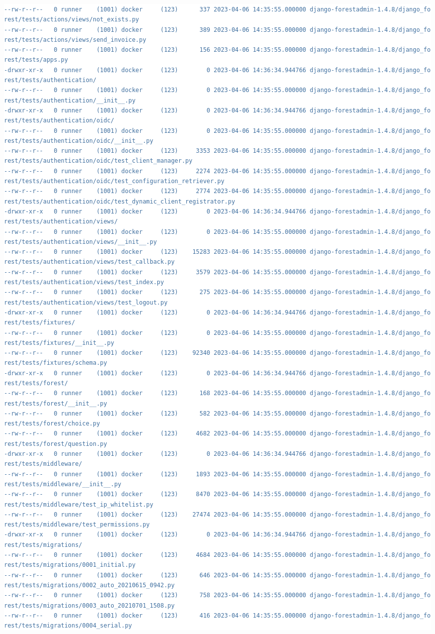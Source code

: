 ```diff
--rw-r--r--   0 runner    (1001) docker     (123)      337 2023-04-06 14:35:55.000000 django-forestadmin-1.4.8/django_forest/tests/actions/views/not_exists.py
--rw-r--r--   0 runner    (1001) docker     (123)      389 2023-04-06 14:35:55.000000 django-forestadmin-1.4.8/django_forest/tests/actions/views/send_invoice.py
--rw-r--r--   0 runner    (1001) docker     (123)      156 2023-04-06 14:35:55.000000 django-forestadmin-1.4.8/django_forest/tests/apps.py
-drwxr-xr-x   0 runner    (1001) docker     (123)        0 2023-04-06 14:36:34.944766 django-forestadmin-1.4.8/django_forest/tests/authentication/
--rw-r--r--   0 runner    (1001) docker     (123)        0 2023-04-06 14:35:55.000000 django-forestadmin-1.4.8/django_forest/tests/authentication/__init__.py
-drwxr-xr-x   0 runner    (1001) docker     (123)        0 2023-04-06 14:36:34.944766 django-forestadmin-1.4.8/django_forest/tests/authentication/oidc/
--rw-r--r--   0 runner    (1001) docker     (123)        0 2023-04-06 14:35:55.000000 django-forestadmin-1.4.8/django_forest/tests/authentication/oidc/__init__.py
--rw-r--r--   0 runner    (1001) docker     (123)     3353 2023-04-06 14:35:55.000000 django-forestadmin-1.4.8/django_forest/tests/authentication/oidc/test_client_manager.py
--rw-r--r--   0 runner    (1001) docker     (123)     2274 2023-04-06 14:35:55.000000 django-forestadmin-1.4.8/django_forest/tests/authentication/oidc/test_configuration_retriever.py
--rw-r--r--   0 runner    (1001) docker     (123)     2774 2023-04-06 14:35:55.000000 django-forestadmin-1.4.8/django_forest/tests/authentication/oidc/test_dynamic_client_registrator.py
-drwxr-xr-x   0 runner    (1001) docker     (123)        0 2023-04-06 14:36:34.944766 django-forestadmin-1.4.8/django_forest/tests/authentication/views/
--rw-r--r--   0 runner    (1001) docker     (123)        0 2023-04-06 14:35:55.000000 django-forestadmin-1.4.8/django_forest/tests/authentication/views/__init__.py
--rw-r--r--   0 runner    (1001) docker     (123)    15283 2023-04-06 14:35:55.000000 django-forestadmin-1.4.8/django_forest/tests/authentication/views/test_callback.py
--rw-r--r--   0 runner    (1001) docker     (123)     3579 2023-04-06 14:35:55.000000 django-forestadmin-1.4.8/django_forest/tests/authentication/views/test_index.py
--rw-r--r--   0 runner    (1001) docker     (123)      275 2023-04-06 14:35:55.000000 django-forestadmin-1.4.8/django_forest/tests/authentication/views/test_logout.py
-drwxr-xr-x   0 runner    (1001) docker     (123)        0 2023-04-06 14:36:34.944766 django-forestadmin-1.4.8/django_forest/tests/fixtures/
--rw-r--r--   0 runner    (1001) docker     (123)        0 2023-04-06 14:35:55.000000 django-forestadmin-1.4.8/django_forest/tests/fixtures/__init__.py
--rw-r--r--   0 runner    (1001) docker     (123)    92340 2023-04-06 14:35:55.000000 django-forestadmin-1.4.8/django_forest/tests/fixtures/schema.py
-drwxr-xr-x   0 runner    (1001) docker     (123)        0 2023-04-06 14:36:34.944766 django-forestadmin-1.4.8/django_forest/tests/forest/
--rw-r--r--   0 runner    (1001) docker     (123)      168 2023-04-06 14:35:55.000000 django-forestadmin-1.4.8/django_forest/tests/forest/__init__.py
--rw-r--r--   0 runner    (1001) docker     (123)      582 2023-04-06 14:35:55.000000 django-forestadmin-1.4.8/django_forest/tests/forest/choice.py
--rw-r--r--   0 runner    (1001) docker     (123)     4682 2023-04-06 14:35:55.000000 django-forestadmin-1.4.8/django_forest/tests/forest/question.py
-drwxr-xr-x   0 runner    (1001) docker     (123)        0 2023-04-06 14:36:34.944766 django-forestadmin-1.4.8/django_forest/tests/middleware/
--rw-r--r--   0 runner    (1001) docker     (123)     1893 2023-04-06 14:35:55.000000 django-forestadmin-1.4.8/django_forest/tests/middleware/__init__.py
--rw-r--r--   0 runner    (1001) docker     (123)     8470 2023-04-06 14:35:55.000000 django-forestadmin-1.4.8/django_forest/tests/middleware/test_ip_whitelist.py
--rw-r--r--   0 runner    (1001) docker     (123)    27474 2023-04-06 14:35:55.000000 django-forestadmin-1.4.8/django_forest/tests/middleware/test_permissions.py
-drwxr-xr-x   0 runner    (1001) docker     (123)        0 2023-04-06 14:36:34.944766 django-forestadmin-1.4.8/django_forest/tests/migrations/
--rw-r--r--   0 runner    (1001) docker     (123)     4684 2023-04-06 14:35:55.000000 django-forestadmin-1.4.8/django_forest/tests/migrations/0001_initial.py
--rw-r--r--   0 runner    (1001) docker     (123)      646 2023-04-06 14:35:55.000000 django-forestadmin-1.4.8/django_forest/tests/migrations/0002_auto_20210615_0942.py
--rw-r--r--   0 runner    (1001) docker     (123)      758 2023-04-06 14:35:55.000000 django-forestadmin-1.4.8/django_forest/tests/migrations/0003_auto_20210701_1508.py
--rw-r--r--   0 runner    (1001) docker     (123)      416 2023-04-06 14:35:55.000000 django-forestadmin-1.4.8/django_forest/tests/migrations/0004_serial.py
```